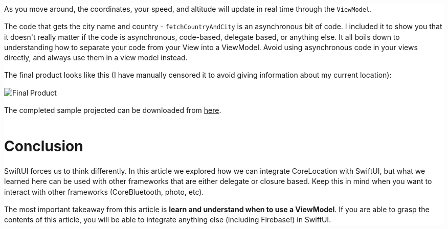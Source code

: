 As you move around, the coordinates, your speed, and altitude will update in real time through the `ViewModel`.

The code that gets the city name and country - `fetchCountryAndCity` is an asynchronous bit of code. I included it to show you that it doesn't really matter if the code is asynchronous, code-based, delegate based, or anything else. It all boils down to understanding how to separate your code from your View into a ViewModel. Avoid using asynchronous code in your views directly, and always use them in a view model instead.

The final product looks like this (I have manually censored it to avoid giving information about my current location):

![Final Product](/img/core_location_swiftui_final_product.png)

The completed sample projected can be downloaded from [here](/archives/core_location_tests.zip).

# Conclusion

SwiftUI forces us to think differently. In this article we explored how we can integrate CoreLocation with SwiftUI, but what we learned here can be used with other frameworks that are either delegate or closure based. Keep this in mind when you want to interact with other frameworks (CoreBluetooth, photo, etc).

The most important takeaway from this article is **learn and understand when to use a ViewModel**. If you are able to grasp the contents of this article, you will be able to integrate anything else (including Firebase!) in SwiftUI.